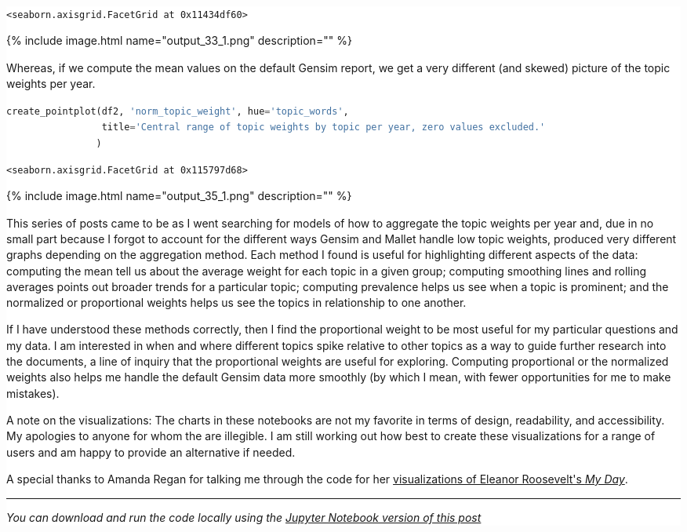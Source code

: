 


    <seaborn.axisgrid.FacetGrid at 0x11434df60>


{% include image.html name="output_33_1.png" description="" %}

Whereas, if we compute the mean values on the default Gensim report, we get a very different (and skewed) picture of the topic weights per year.


```python
create_pointplot(df2, 'norm_topic_weight', hue='topic_words',
                 title='Central range of topic weights by topic per year, zero values excluded.'
                )
```




    <seaborn.axisgrid.FacetGrid at 0x115797d68>


{% include image.html name="output_35_1.png" description="" %}

This series of posts came to be as I went searching for models of how to aggregate the topic weights per year and, due in no small part because I forgot to account for the different ways Gensim and Mallet handle low topic weights, produced very different graphs depending on the aggregation method. Each method I found is useful for highlighting different aspects of the data: computing the mean tell us about the average weight for each topic in a given group; computing smoothing lines and rolling averages points out broader trends for a particular topic; computing prevalence helps us see when a topic is prominent; and the normalized or proportional weights helps us see the topics in relationship to one another. 

If I have understood these methods correctly, then I find the proportional weight to be most useful for my particular questions and my data. I am interested in when and where different topics spike relative to other topics as a way to guide further research into the documents, a line of inquiry that the proportional weights are useful for exploring. Computing proportional or the normalized weights also helps me handle the default Gensim data more smoothly (by which I mean, with fewer opportunities for me to make mistakes).

A note on the visualizations: The charts in these notebooks are not my favorite in terms of design, readability, and accessibility. My apologies to anyone for whom the are illegible. I am still working out how best to create these visualizations for a range of users and am happy to provide an alternative if needed.

A special thanks to Amanda Regan for talking me through the code for her [visualizations of Eleanor Roosevelt's *My Day*](https://regan008.shinyapps.io/mining_my_day/).

---

*You can download and run the code locally using the [Jupyter Notebook version of this post](https://github.com/jerielizabeth/Gospel-of-Health-Notebooks/blob/master/module-3/Calculating%20and%20Visualizing%20Topic%20Significance%20over%20Time%2C%20Part%204.ipynb)*

